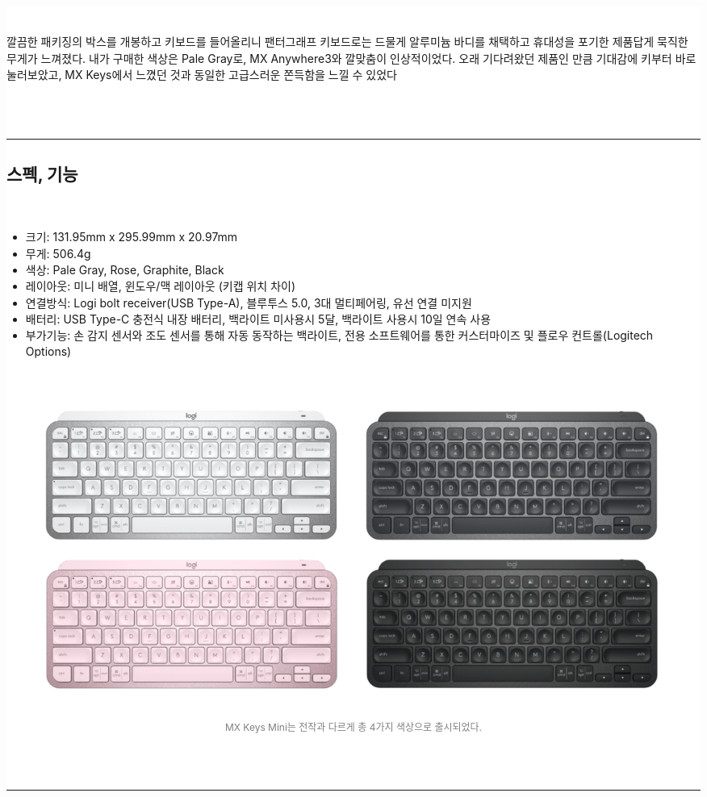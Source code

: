 <br/>

깔끔한 패키징의 박스를 개봉하고 키보드를 들어올리니 팬터그래프 키보드로는 드물게 알루미늄 바디를 채택하고 휴대성을 포기한 제품답게 묵직한 무게가 느껴졌다. 내가 구매한 색상은 Pale Gray로, MX Anywhere3와 깔맞춤이 인상적이었다. 오래 기다려왔던 제품인 만큼 기대감에 키부터 바로 눌러보았고, MX Keys에서 느꼈던 것과 동일한 고급스러운 쫀득함을 느낄 수 있었다

<br/>
<br/>

---

## 스펙, 기능

<br/>

* 크기: 131.95mm x 295.99mm x 20.97mm
* 무게: 506.4g
* 색상: Pale Gray, Rose, Graphite, Black
* 레이아웃: 미니 배열, 윈도우/맥 레이아웃 (키캡 위치 차이)
* 연결방식: Logi bolt receiver(USB Type-A), 블루투스 5.0, 3대 멀티페어링, 유선 연결 미지원
* 배터리: USB Type-C 충전식 내장 배터리, 백라이트 미사용시 5달, 백라이트 사용시 10일 연속 사용
* 부가기능: 손 감지 센서와 조도 센서를 통해 자동 동작하는 백라이트, 전용 소프트웨어를 통한 커스터마이즈 및 플로우 컨트롤(Logitech Options)

<br/>

<p align="center">
	<img src="/images/2021/11/15/minicolors.png" width="800px">
    <figcaption style="text-align:center; font-size:12px; color:#808080">
    	MX Keys Mini는 전작과 다르게 총 4가지 색상으로 출시되었다.
    </figcaption>
</p>

<br/>
<br/>

---